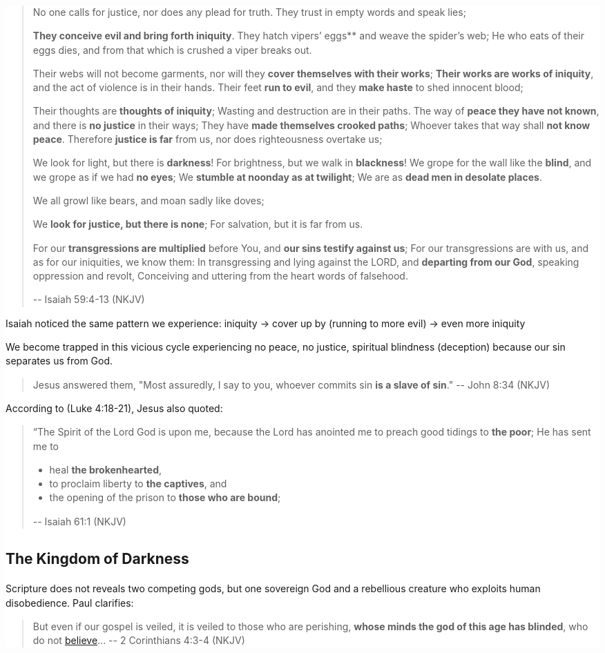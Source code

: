 > No one calls for justice, nor does any plead for truth. They trust in empty words and speak lies; 
>
> **They conceive evil and bring forth iniquity**. They hatch vipers’ eggs** and weave the spider’s web; He who eats of their eggs dies, and from that which is crushed a viper breaks out. 
>
> Their webs will not become garments, nor will they **cover themselves with their works**; **Their works are works of iniquity**, and the act of violence is in their hands. Their feet **run to evil**, and they **make haste** to shed innocent blood; 
>
> Their thoughts are **thoughts of iniquity**; Wasting and destruction are in their paths. The way of **peace they have not known**, and there is **no justice** in their ways; They have **made themselves crooked paths**; Whoever takes that way shall **not know peace**. Therefore **justice is far** from us, nor does righteousness overtake us; 
>
> We look for light, but there is **darkness**! For brightness, but we walk in **blackness**! We grope for the wall like the **blind**, and we grope as if we had **no eyes**; We **stumble at noonday as at twilight**; We are as **dead men in desolate places**.
>
> We all growl like bears, and moan sadly like doves; 
> 
> We **look for justice, but there is none**; For salvation, but it is far from us. 
>
> For our **transgressions are multiplied** before You, and **our sins testify against us**; For our transgressions are with us, and as for our iniquities, we know them: In transgressing and lying against the LORD, and **departing from our God**, speaking oppression and revolt, Conceiving and uttering from the heart words of falsehood.
>
> -- Isaiah 59:4-13 (NKJV)

Isaiah noticed the same pattern we experience: iniquity -> cover up by (running to more evil) -> even more iniquity

We become trapped in this vicious cycle experiencing no peace, no justice, spiritual blindness (deception) because our sin separates us from God.
 
> Jesus answered them, "Most assuredly, I say to you, whoever commits sin **is a slave of sin**." -- John 8:34 (NKJV)

According to (Luke 4:18-21), Jesus also quoted:

> “The Spirit of the Lord God is upon me, because the Lord has anointed me to preach good tidings to **the poor**; He has sent me to 
> * heal **the brokenhearted**, 
> * to proclaim liberty to **the captives**, and 
> * the opening of the prison to **those who are bound**;
>
> -- Isaiah 61:1 (NKJV)

## The Kingdom of Darkness

Scripture does not reveals two competing gods, but one sovereign God and a rebellious creature who exploits human disobedience. Paul clarifies:

> But even if our gospel is veiled, it is veiled to those who are perishing, **whose minds the god of this age has blinded**, who do not [believe](/life/faith)... -- 2 Corinthians 4:3-4 (NKJV)
